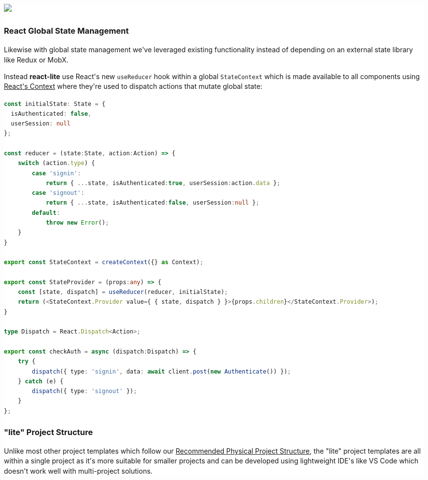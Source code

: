 [![](https://raw.githubusercontent.com/ServiceStack/docs/master/docs/images/spa/react-lite-registration-validation.png)](http://react-lite.web-templates.io/signup)

### React Global State Management

Likewise with global state management we've leveraged existing functionality instead of depending on an external state library like Redux or MobX.  

Instead **react-lite** use React's new `useReducer` hook within a global `StateContext` which is made available to all components using
[React's Context](https://reactjs.org/docs/context.html) where they're used to dispatch actions that mutate global state:

```ts
const initialState: State = {
  isAuthenticated: false,
  userSession: null
};

const reducer = (state:State, action:Action) => {
    switch (action.type) {
        case 'signin':
            return { ...state, isAuthenticated:true, userSession:action.data };
        case 'signout':
            return { ...state, isAuthenticated:false, userSession:null };
        default:
            throw new Error();
    }
}

export const StateContext = createContext({} as Context);

export const StateProvider = (props:any) => {
    const [state, dispatch] = useReducer(reducer, initialState);
    return (<StateContext.Provider value={ { state, dispatch } }>{props.children}</StateContext.Provider>);
}

type Dispatch = React.Dispatch<Action>;

export const checkAuth = async (dispatch:Dispatch) => {
    try {
        dispatch({ type: 'signin', data: await client.post(new Authenticate()) });
    } catch (e) {
        dispatch({ type: 'signout' });
    }
};
```

### "lite" Project Structure

Unlike most other project templates which follow our [Recommended Physical Project Structure](/physical-project-structure), the "lite" 
project templates are all within a single project as it's more suitable for smaller projects and can be developed using lightweight IDE's 
like VS Code which doesn't work well with multi-project solutions. 
